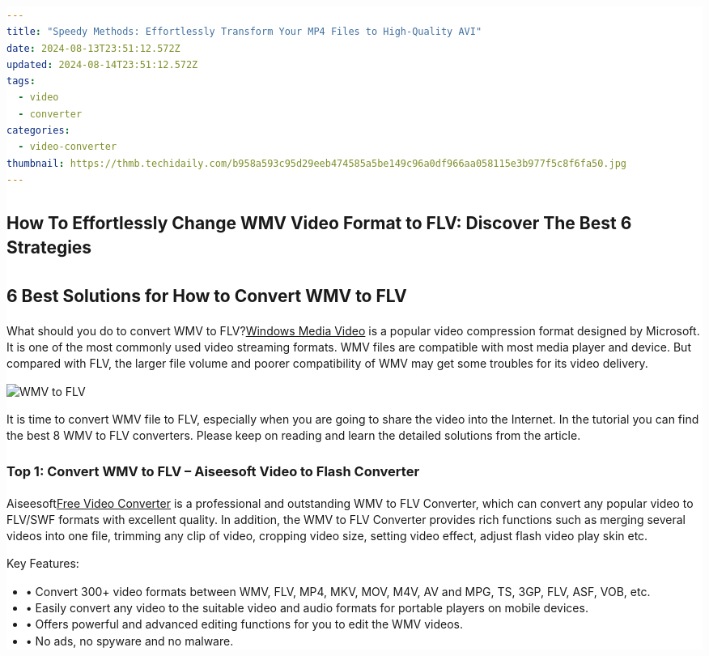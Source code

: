 ```yaml
---
title: "Speedy Methods: Effortlessly Transform Your MP4 Files to High-Quality AVI"
date: 2024-08-13T23:51:12.572Z
updated: 2024-08-14T23:51:12.572Z
tags:
  - video
  - converter
categories:
  - video-converter
thumbnail: https://thmb.techidaily.com/b958a593c95d29eeb474585a5be149c96a0df966aa058115e3b977f5c8f6fa50.jpg
---
```


## How To Effortlessly Change WMV Video Format to FLV: Discover The Best 6 Strategies

## 6 Best Solutions for How to Convert WMV to FLV

 What should you do to convert WMV to FLV?[Windows Media Video](https://tools.techidaily.com/) is a popular video compression format designed by Microsoft. It is one of the most commonly used video streaming formats. WMV files are compatible with most media player and device. But compared with FLV, the larger file volume and poorer compatibility of WMV may get some troubles for its video delivery.

![WMV to FLV](https://www.aiseesoft.com/images/how-to/convert-wmv-to-flv/wmv-to-flv.jpg)

 It is time to convert WMV file to FLV, especially when you are going to share the video into the Internet. In the tutorial you can find the best 8 WMV to FLV converters. Please keep on reading and learn the detailed solutions from the article.

### Top 1: Convert WMV to FLV – Aiseesoft Video to Flash Converter

 Aiseesoft[Free Video Converter](https://tools.techidaily.com/aiseesoft/video-converter-ultimate/) is a professional and outstanding WMV to FLV Converter, which can convert any popular video to FLV/SWF formats with excellent quality. In addition, the WMV to FLV Converter provides rich functions such as merging several videos into one file, trimming any clip of video, cropping video size, setting video effect, adjust flash video play skin etc.

Key Features:

* • Convert 300+ video formats between WMV, FLV, MP4, MKV, MOV, M4V, AV and MPG, TS, 3GP, FLV, ASF, VOB, etc.
* • Easily convert any video to the suitable video and audio formats for portable players on mobile devices.
* • Offers powerful and advanced editing functions for you to edit the WMV videos.
* • No ads, no spyware and no malware.

[](https://secure.2checkout.com/order/cart.php?PRODS=4575878&QTY=1&AFFILIATE=108875) [](https://secure.2checkout.com/order/cart.php?PRODS=4594445&QTY=1&AFFILIATE=108875)
